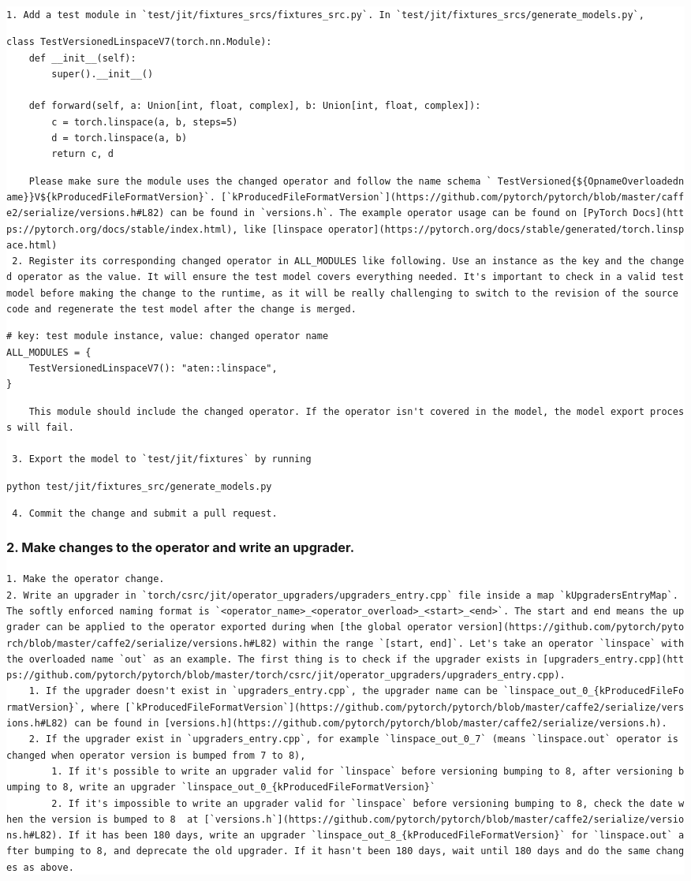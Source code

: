     1. Add a test module in `test/jit/fixtures_srcs/fixtures_src.py`. In `test/jit/fixtures_srcs/generate_models.py`,
  ```
  class TestVersionedLinspaceV7(torch.nn.Module):
      def __init__(self):
          super().__init__()

      def forward(self, a: Union[int, float, complex], b: Union[int, float, complex]):
          c = torch.linspace(a, b, steps=5)
          d = torch.linspace(a, b)
          return c, d
  ```
        Please make sure the module uses the changed operator and follow the name schema ` TestVersioned{${OpnameOverloadedname}}V${kProducedFileFormatVersion}`. [`kProducedFileFormatVersion`](https://github.com/pytorch/pytorch/blob/master/caffe2/serialize/versions.h#L82) can be found in `versions.h`. The example operator usage can be found on [PyTorch Docs](https://pytorch.org/docs/stable/index.html), like [linspace operator](https://pytorch.org/docs/stable/generated/torch.linspace.html)
     2. Register its corresponding changed operator in ALL_MODULES like following. Use an instance as the key and the changed operator as the value. It will ensure the test model covers everything needed. It's important to check in a valid test model before making the change to the runtime, as it will be really challenging to switch to the revision of the source code and regenerate the test model after the change is merged.

  ```
  # key: test module instance, value: changed operator name
  ALL_MODULES = {
      TestVersionedLinspaceV7(): "aten::linspace",
  }
  ```

        This module should include the changed operator. If the operator isn't covered in the model, the model export process will fail.

     3. Export the model to `test/jit/fixtures` by running
  ```
  python test/jit/fixtures_src/generate_models.py
  ```

     4. Commit the change and submit a pull request.

### 2. Make changes to the operator and write an upgrader.
    1. Make the operator change.
    2. Write an upgrader in `torch/csrc/jit/operator_upgraders/upgraders_entry.cpp` file inside a map `kUpgradersEntryMap`. The softly enforced naming format is `<operator_name>_<operator_overload>_<start>_<end>`. The start and end means the upgrader can be applied to the operator exported during when [the global operator version](https://github.com/pytorch/pytorch/blob/master/caffe2/serialize/versions.h#L82) within the range `[start, end]`. Let's take an operator `linspace` with the overloaded name `out` as an example. The first thing is to check if the upgrader exists in [upgraders_entry.cpp](https://github.com/pytorch/pytorch/blob/master/torch/csrc/jit/operator_upgraders/upgraders_entry.cpp).
        1. If the upgrader doesn't exist in `upgraders_entry.cpp`, the upgrader name can be `linspace_out_0_{kProducedFileFormatVersion}`, where [`kProducedFileFormatVersion`](https://github.com/pytorch/pytorch/blob/master/caffe2/serialize/versions.h#L82) can be found in [versions.h](https://github.com/pytorch/pytorch/blob/master/caffe2/serialize/versions.h).
        2. If the upgrader exist in `upgraders_entry.cpp`, for example `linspace_out_0_7` (means `linspace.out` operator is changed when operator version is bumped from 7 to 8),
            1. If it's possible to write an upgrader valid for `linspace` before versioning bumping to 8, after versioning bumping to 8, write an upgrader `linspace_out_0_{kProducedFileFormatVersion}`
            2. If it's impossible to write an upgrader valid for `linspace` before versioning bumping to 8, check the date when the version is bumped to 8  at [`versions.h`](https://github.com/pytorch/pytorch/blob/master/caffe2/serialize/versions.h#L82). If it has been 180 days, write an upgrader `linspace_out_8_{kProducedFileFormatVersion}` for `linspace.out` after bumping to 8, and deprecate the old upgrader. If it hasn't been 180 days, wait until 180 days and do the same changes as above.
